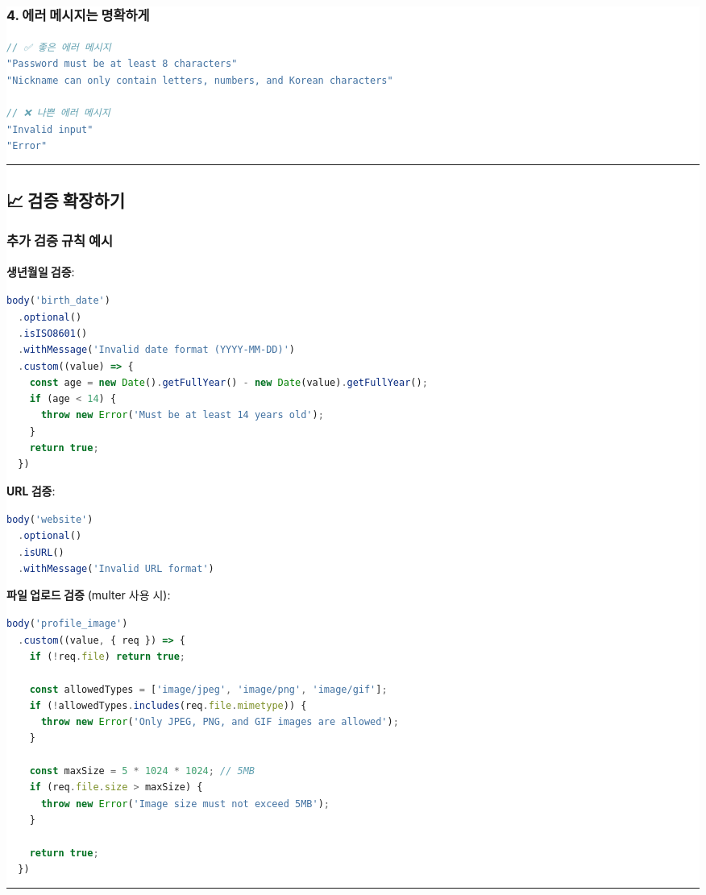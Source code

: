 ### 4. 에러 메시지는 명확하게

```javascript
// ✅ 좋은 에러 메시지
"Password must be at least 8 characters"
"Nickname can only contain letters, numbers, and Korean characters"

// ❌ 나쁜 에러 메시지
"Invalid input"
"Error"
```

---

## 📈 검증 확장하기

### 추가 검증 규칙 예시

**생년월일 검증**:
```javascript
body('birth_date')
  .optional()
  .isISO8601()
  .withMessage('Invalid date format (YYYY-MM-DD)')
  .custom((value) => {
    const age = new Date().getFullYear() - new Date(value).getFullYear();
    if (age < 14) {
      throw new Error('Must be at least 14 years old');
    }
    return true;
  })
```

**URL 검증**:
```javascript
body('website')
  .optional()
  .isURL()
  .withMessage('Invalid URL format')
```

**파일 업로드 검증** (multer 사용 시):
```javascript
body('profile_image')
  .custom((value, { req }) => {
    if (!req.file) return true;

    const allowedTypes = ['image/jpeg', 'image/png', 'image/gif'];
    if (!allowedTypes.includes(req.file.mimetype)) {
      throw new Error('Only JPEG, PNG, and GIF images are allowed');
    }

    const maxSize = 5 * 1024 * 1024; // 5MB
    if (req.file.size > maxSize) {
      throw new Error('Image size must not exceed 5MB');
    }

    return true;
  })
```

---